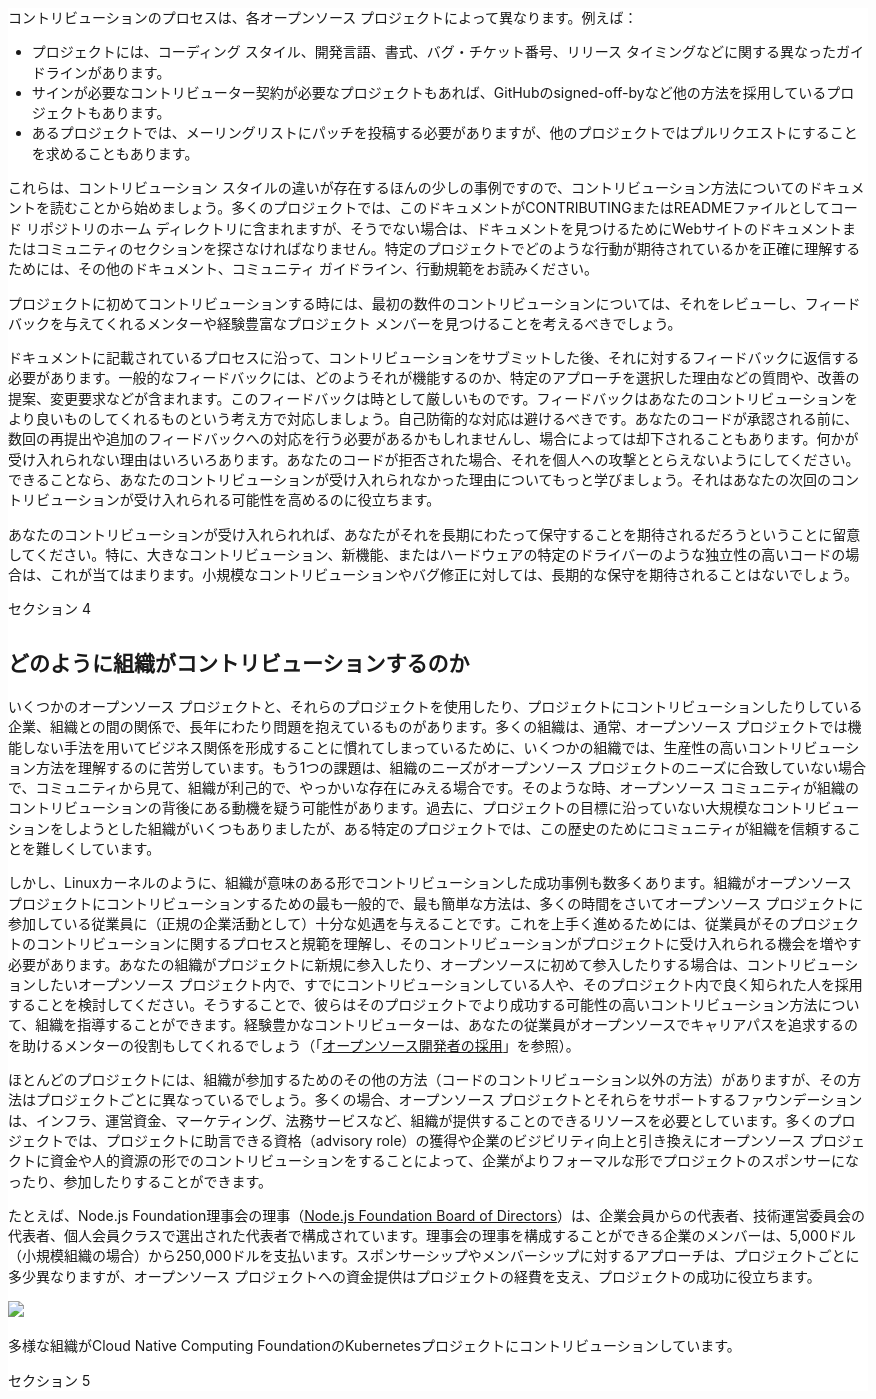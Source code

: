 コントリビューションのプロセスは、各オープンソース プロジェクトによって異なります。例えば：

- プロジェクトには、コーディング スタイル、開発言語、書式、バグ・チケット番号、リリース タイミングなどに関する異なったガイドラインがあります。
- サインが必要なコントリビューター契約が必要なプロジェクトもあれば、GitHubのsigned-off-byなど他の方法を採用しているプロジェクトもあります。
- あるプロジェクトでは、メーリングリストにパッチを投稿する必要がありますが、他のプロジェクトではプルリクエストにすることを求めることもあります。

これらは、コントリビューション スタイルの違いが存在するほんの少しの事例ですので、コントリビューション方法についてのドキュメントを読むことから始めましょう。多くのプロジェクトでは、このドキュメントがCONTRIBUTINGまたはREADMEファイルとしてコード リポジトリのホーム ディレクトリに含まれますが、そうでない場合は、ドキュメントを見つけるためにWebサイトのドキュメントまたはコミュニティのセクションを探さなければなりません。特定のプロジェクトでどのような行動が期待されているかを正確に理解するためには、その他のドキュメント、コミュニティ ガイドライン、行動規範をお読みください。

プロジェクトに初めてコントリビューションする時には、最初の数件のコントリビューションについては、それをレビューし、フィードバックを与えてくれるメンターや経験豊富なプロジェクト メンバーを見つけることを考えるべきでしょう。

ドキュメントに記載されているプロセスに沿って、コントリビューションをサブミットした後、それに対するフィードバックに返信する必要があります。一般的なフィードバックには、どのようそれが機能するのか、特定のアプローチを選択した理由などの質問や、改善の提案、変更要求などが含まれます。このフィードバックは時として厳しいものです。フィードバックはあなたのコントリビューションをより良いものしてくれるものという考え方で対応しましょう。自己防衛的な対応は避けるべきです。あなたのコードが承認される前に、数回の再提出や追加のフィードバックへの対応を行う必要があるかもしれませんし、場合によっては却下されることもあります。何かが受け入れられない理由はいろいろあります。あなたのコードが拒否された場合、それを個人への攻撃ととらえないようにしてください。できることなら、あなたのコントリビューションが受け入れられなかった理由についてもっと学びましょう。それはあなたの次回のコントリビューションが受け入れられる可能性を高めるのに役立ちます。

あなたのコントリビューションが受け入れられれば、あなたがそれを長期にわたって保守することを期待されるだろうということに留意してください。特に、大きなコントリビューション、新機能、またはハードウェアの特定のドライバーのような独立性の高いコードの場合は、これが当てはまります。小規模なコントリビューションやバグ修正に対しては、長期的な保守を期待されることはないでしょう。

セクション 4

## どのように組織がコントリビューションするのか

いくつかのオープンソース プロジェクトと、それらのプロジェクトを使用したり、プロジェクトにコントリビューションしたりしている企業、組織との間の関係で、長年にわたり問題を抱えているものがあります。多くの組織は、通常、オープンソース プロジェクトでは機能しない手法を用いてビジネス関係を形成することに慣れてしまっているために、いくつかの組織では、生産性の高いコントリビューション方法を理解するのに苦労しています。もう1つの課題は、組織のニーズがオープンソース プロジェクトのニーズに合致していない場合で、コミュニティから見て、組織が利己的で、やっかいな存在にみえる場合です。そのような時、オープンソース コミュニティが組織のコントリビューションの背後にある動機を疑う可能性があります。過去に、プロジェクトの目標に沿っていない大規模なコントリビューションをしようとした組織がいくつもありましたが、ある特定のプロジェクトでは、この歴史のためにコミュニティが組織を信頼することを難しくしています。

しかし、Linuxカーネルのように、組織が意味のある形でコントリビューションした成功事例も数多くあります。組織がオープンソース プロジェクトにコントリビューションするための最も一般的で、最も簡単な方法は、多くの時間をさいてオープンソース プロジェクトに参加している従業員に（正規の企業活動として）十分な処遇を与えることです。これを上手く進めるためには、従業員がそのプロジェクトのコントリビューションに関するプロセスと規範を理解し、そのコントリビューションがプロジェクトに受け入れられる機会を増やす必要があります。あなたの組織がプロジェクトに新規に参入したり、オープンソースに初めて参入したりする場合は、コントリビューションしたいオープンソース プロジェクト内で、すでにコントリビューションしている人や、そのプロジェクト内で良く知られた人を採用することを検討してください。そうすることで、彼らはそのプロジェクトでより成功する可能性の高いコントリビューション方法について、組織を指導することができます。経験豊かなコントリビューターは、あなたの従業員がオープンソースでキャリアパスを追求するのを助けるメンターの役割もしてくれるでしょう（「[オープンソース開発者の採用](https://www.linuxfoundation.jp/resources/open-source-guides/recruiting-open-source-developers/)」を参照）。

ほとんどのプロジェクトには、組織が参加するためのその他の方法（コードのコントリビューション以外の方法）がありますが、その方法はプロジェクトごとに異なっているでしょう。多くの場合、オープンソース プロジェクトとそれらをサポートするファウンデーションは、インフラ、運営資金、マーケティング、法務サービスなど、組織が提供することのできるリソースを必要としています。多くのプロジェクトでは、プロジェクトに助言できる資格（advisory role）の獲得や企業のビジビリティ向上と引き換えにオープンソース プロジェクトに資金や人的資源の形でのコントリビューションをすることによって、企業がよりフォーマルな形でプロジェクトのスポンサーになったり、参加したりすることができます。

たとえば、Node.js Foundation理事会の理事（[Node.js Foundation Board of Directors](https://foundation.nodejs.org/about/leadership)）は、企業会員からの代表者、技術運営委員会の代表者、個人会員クラスで選出された代表者で構成されています。理事会の理事を構成することができる企業のメンバーは、5,000ドル（小規模組織の場合）から250,000ドルを支払います。スポンサーシップやメンバーシップに対するアプローチは、プロジェクトごとに多少異なりますが、オープンソース プロジェクトへの資金提供はプロジェクトの経費を支え、プロジェクトの成功に役立ちます。

 ![](https://www.linuxfoundation.jp/wp-content/uploads/2017/08/Kubernetes-contributors-pie-chart.png)

多様な組織がCloud Native Computing FoundationのKubernetesプロジェクトにコントリビューションしています。

セクション 5
